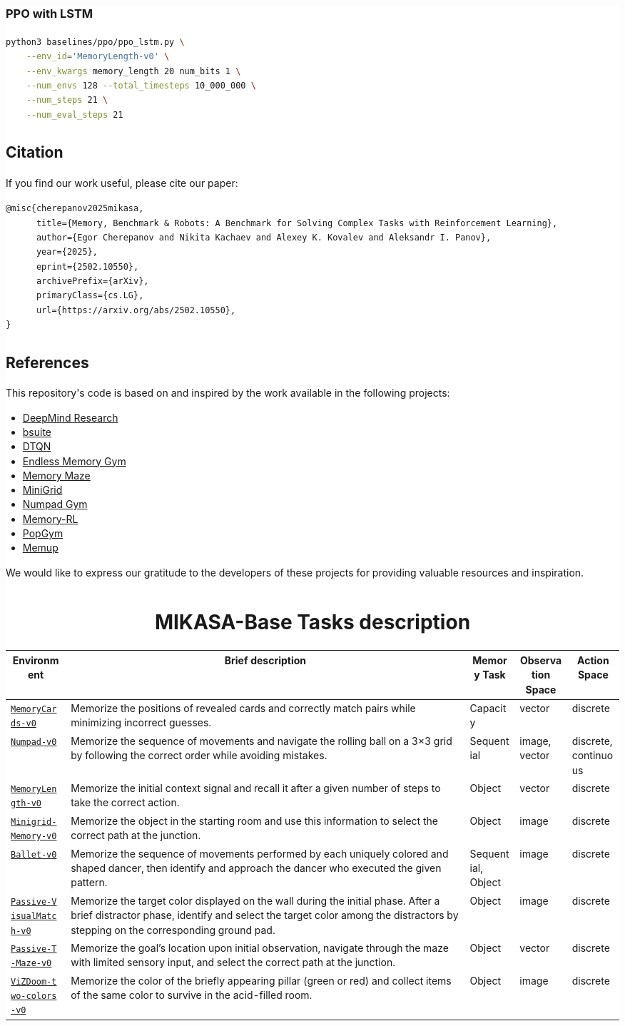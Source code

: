 ### PPO with LSTM
```bash
python3 baselines/ppo/ppo_lstm.py \
    --env_id='MemoryLength-v0' \
    --env_kwargs memory_length 20 num_bits 1 \
    --num_envs 128 --total_timesteps 10_000_000 \
    --num_steps 21 \
    --num_eval_steps 21
```

## Citation
If you find our work useful, please cite our paper:
```
@misc{cherepanov2025mikasa,
      title={Memory, Benchmark & Robots: A Benchmark for Solving Complex Tasks with Reinforcement Learning}, 
      author={Egor Cherepanov and Nikita Kachaev and Alexey K. Kovalev and Aleksandr I. Panov},
      year={2025},
      eprint={2502.10550},
      archivePrefix={arXiv},
      primaryClass={cs.LG},
      url={https://arxiv.org/abs/2502.10550}, 
}
```

## References

This repository's code is based on and inspired by the work available in the following projects:

- [DeepMind Research](https://github.com/google-deepmind/deepmind-research)
- [bsuite](https://github.com/google-deepmind/bsuite)
- [DTQN](https://github.com/kevslinger/DTQN)
- [Endless Memory Gym](https://github.com/MarcoMeter/endless-memory-gym)
- [Memory Maze](https://github.com/jurgisp/memory-maze)
- [MiniGrid](https://github.com/Farama-Foundation/Minigrid)
- [Numpad Gym](https://github.com/Syrlander/numpad-gym)
- [Memory-RL](https://github.com/twni2016/Memory-RL)
- [PopGym](https://github.com/proroklab/popgym)
- [Memup](https://github.com/griver/memup)

We would like to express our gratitude to the developers of these projects for providing valuable resources and inspiration.



<h1 align="center">MIKASA-Base Tasks description</h1>

| Environment                    | Brief description | Memory Task          | Observation Space   | Action Space         |
|--------------------------------|-------------------------------------------------------------------------------------------------------------------------------------------------------------------------------------------------------------------------------------------------------------------------------|----------------------|---------------------|----------------------|
| [`MemoryCards-v0`](https://github.com/CognitiveAISystems/MIKASA-Base/mikasa_base/MemoryCards)              | Memorize the positions of revealed cards and correctly match pairs while minimizing incorrect guesses.                                                                                                                                                                        | Capacity             | vector              | discrete             |
| [`Numpad-v0`](https://github.com/CognitiveAISystems/MIKASA-Base/mikasa_base/Numpad)                     | Memorize the sequence of movements and navigate the rolling ball on a 3×3 grid by following the correct order while avoiding mistakes.                                                                                                                                         | Sequential           | image, vector       | discrete, continuous |
| [`MemoryLength-v0`](https://github.com/CognitiveAISystems/MIKASA-Base/mikasa_base/Bsuite)         | Memorize the initial context signal and recall it after a given number of steps to take the correct action.                                                                                                                                                                      | Object               | vector              | discrete             |
| [`Minigrid-Memory-v0`](https://github.com/CognitiveAISystems/MIKASA-Base/mikasa_base/MinigridMemory)             | Memorize the object in the starting room and use this information to select the correct path at the junction.                                                                                                                                                                   | Object               | image               | discrete             |
| [`Ballet-v0`](https://github.com/CognitiveAISystems/MIKASA-Base/mikasa_base/Ballet)                        | Memorize the sequence of movements performed by each uniquely colored and shaped dancer, then identify and approach the dancer who executed the given pattern.                                                                                                              | Sequential, Object   | image               | discrete             |
| [`Passive-VisualMatch-v0`](https://github.com/CognitiveAISystems/MIKASA-Base/mikasa_base/PassiveVisualMatch2D)       | Memorize the target color displayed on the wall during the initial phase. After a brief distractor phase, identify and select the target color among the distractors by stepping on the corresponding ground pad.                                                         | Object               | image               | discrete             |
| [`Passive-T-Maze-v0`](https://github.com/CognitiveAISystems/MIKASA-Base/mikasa_base/Passive_T_Maze)              | Memorize the goal’s location upon initial observation, navigate through the maze with limited sensory input, and select the correct path at the junction.                                                                                                                    | Object               | vector              | discrete             |
| [`ViZDoom-two-colors-v0`](https://github.com/CognitiveAISystems/MIKASA-Base/mikasa_base/ViZDoom_Two_Colors)         | Memorize the color of the briefly appearing pillar (green or red) and collect items of the same color to survive in the acid-filled room.                                                                                                                                       | Object               | image               | discrete             |